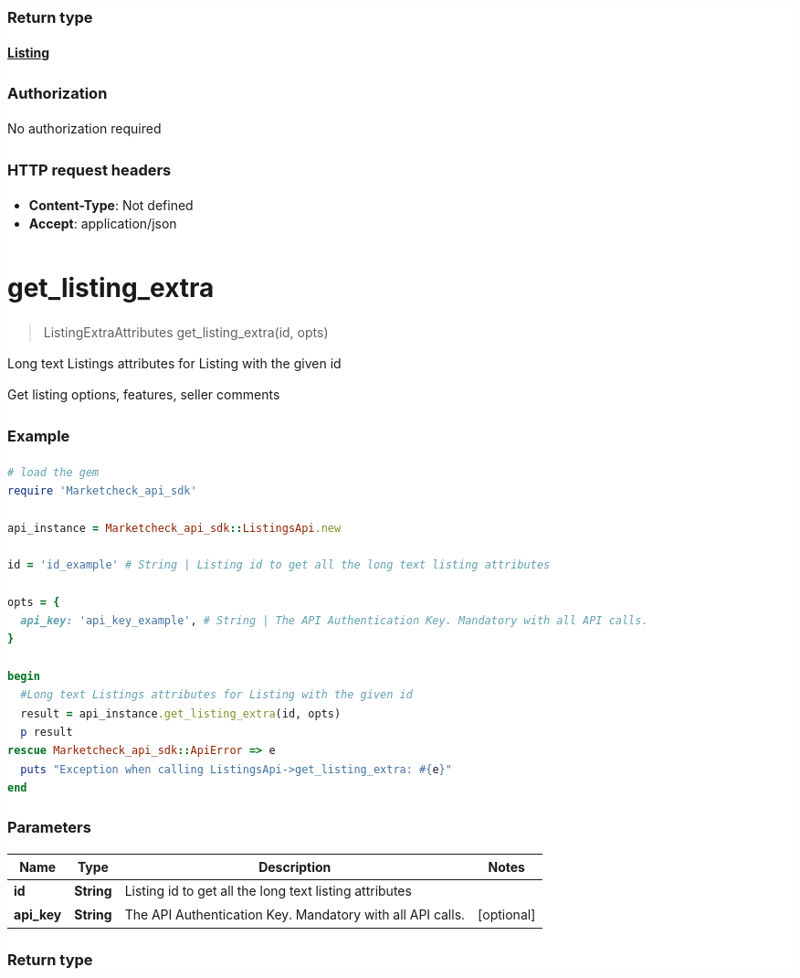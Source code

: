 ### Return type

[**Listing**](Listing.md)

### Authorization

No authorization required

### HTTP request headers

 - **Content-Type**: Not defined
 - **Accept**: application/json



# **get_listing_extra**
> ListingExtraAttributes get_listing_extra(id, opts)

Long text Listings attributes for Listing with the given id

Get listing options, features, seller comments

### Example
```ruby
# load the gem
require 'Marketcheck_api_sdk'

api_instance = Marketcheck_api_sdk::ListingsApi.new

id = 'id_example' # String | Listing id to get all the long text listing attributes

opts = { 
  api_key: 'api_key_example', # String | The API Authentication Key. Mandatory with all API calls.
}

begin
  #Long text Listings attributes for Listing with the given id
  result = api_instance.get_listing_extra(id, opts)
  p result
rescue Marketcheck_api_sdk::ApiError => e
  puts "Exception when calling ListingsApi->get_listing_extra: #{e}"
end
```

### Parameters

Name | Type | Description  | Notes
------------- | ------------- | ------------- | -------------
 **id** | **String**| Listing id to get all the long text listing attributes | 
 **api_key** | **String**| The API Authentication Key. Mandatory with all API calls. | [optional] 

### Return type
